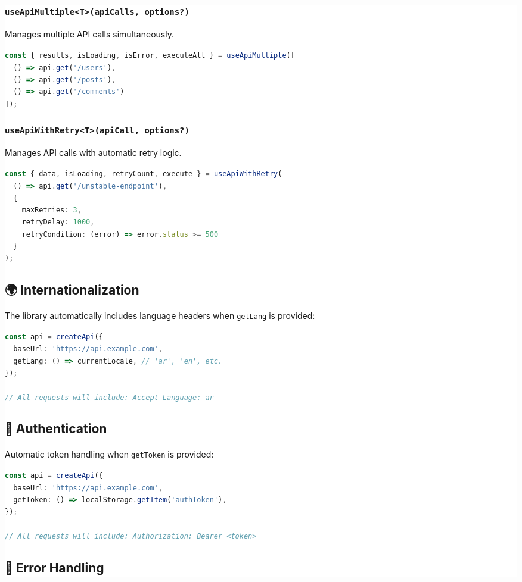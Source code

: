 ### `useApiMultiple<T>(apiCalls, options?)`

Manages multiple API calls simultaneously.

```typescript
const { results, isLoading, isError, executeAll } = useApiMultiple([
  () => api.get('/users'),
  () => api.get('/posts'),
  () => api.get('/comments')
]);
```

### `useApiWithRetry<T>(apiCall, options?)`

Manages API calls with automatic retry logic.

```typescript
const { data, isLoading, retryCount, execute } = useApiWithRetry(
  () => api.get('/unstable-endpoint'),
  {
    maxRetries: 3,
    retryDelay: 1000,
    retryCondition: (error) => error.status >= 500
  }
);
```

## 🌍 Internationalization

The library automatically includes language headers when `getLang` is provided:

```typescript
const api = createApi({
  baseUrl: 'https://api.example.com',
  getLang: () => currentLocale, // 'ar', 'en', etc.
});

// All requests will include: Accept-Language: ar
```

## 🔐 Authentication

Automatic token handling when `getToken` is provided:

```typescript
const api = createApi({
  baseUrl: 'https://api.example.com',
  getToken: () => localStorage.getItem('authToken'),
});

// All requests will include: Authorization: Bearer <token>
```

## 🎨 Error Handling
